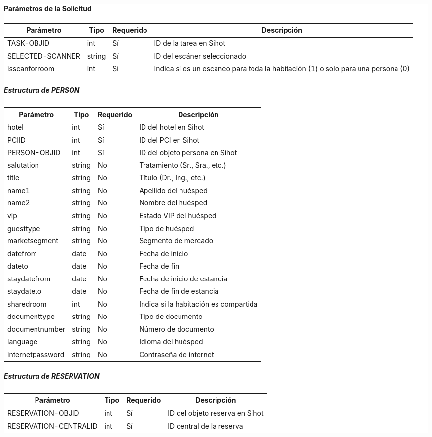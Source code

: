 #### Parámetros de la Solicitud

| Parámetro | Tipo | Requerido | Descripción |
|-----------|------|-----------|-------------|
| TASK-OBJID | int | Sí | ID de la tarea en Sihot |
| SELECTED-SCANNER | string | Sí | ID del escáner seleccionado |
| isscanforroom | int | Sí | Indica si es un escaneo para toda la habitación (1) o solo para una persona (0) |

##### Estructura de PERSON
| Parámetro | Tipo | Requerido | Descripción |
|-----------|------|-----------|-------------|
| hotel | int | Sí | ID del hotel en Sihot |
| PCIID | int | Sí | ID del PCI en Sihot |
| PERSON-OBJID | int | Sí | ID del objeto persona en Sihot |
| salutation | string | No | Tratamiento (Sr., Sra., etc.) |
| title | string | No | Título (Dr., Ing., etc.) |
| name1 | string | No | Apellido del huésped |
| name2 | string | No | Nombre del huésped |
| vip | string | No | Estado VIP del huésped |
| guesttype | string | No | Tipo de huésped |
| marketsegment | string | No | Segmento de mercado |
| datefrom | date | No | Fecha de inicio |
| dateto | date | No | Fecha de fin |
| staydatefrom | date | No | Fecha de inicio de estancia |
| staydateto | date | No | Fecha de fin de estancia |
| sharedroom | int | No | Indica si la habitación es compartida |
| documenttype | string | No | Tipo de documento |
| documentnumber | string | No | Número de documento |
| language | string | No | Idioma del huésped |
| internetpassword | string | No | Contraseña de internet |

##### Estructura de RESERVATION
| Parámetro | Tipo | Requerido | Descripción |
|-----------|------|-----------|-------------|
| RESERVATION-OBJID | int | Sí | ID del objeto reserva en Sihot |
| RESERVATION-CENTRALID | int | Sí | ID central de la reserva |
